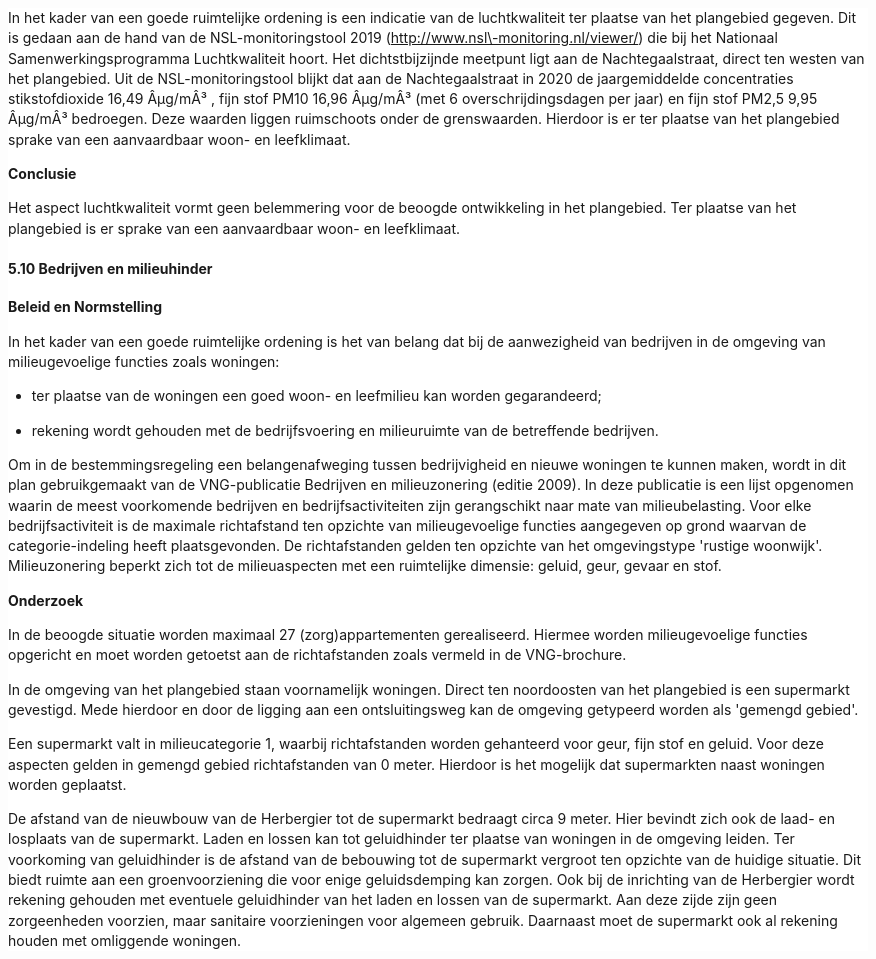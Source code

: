 In het kader van een goede ruimtelijke ordening is een indicatie van de luchtkwaliteit ter plaatse van het plangebied gegeven. Dit is gedaan aan de hand van de NSL\-monitoringstool 2019 (http://www.nsl\-monitoring.nl/viewer/) die bij het Nationaal Samenwerkingsprogramma Luchtkwaliteit hoort. Het dichtstbijzijnde meetpunt ligt aan de Nachtegaalstraat, direct ten westen van het plangebied. Uit de NSL\-monitoringstool blijkt dat aan de Nachtegaalstraat in 2020 de jaargemiddelde concentraties stikstofdioxide 16,49 Âµg/mÂ³ , fijn stof PM10 16,96 Âµg/mÂ³ (met 6 overschrijdingsdagen per jaar) en fijn stof PM2,5 9,95 Âµg/mÂ³ bedroegen. Deze waarden liggen ruimschoots onder de grenswaarden. Hierdoor is er ter plaatse van het plangebied sprake van een aanvaardbaar woon\- en leefklimaat.

**Conclusie**

Het aspect luchtkwaliteit vormt geen belemmering voor de beoogde ontwikkeling in het plangebied. Ter plaatse van het plangebied is er sprake van een aanvaardbaar woon\- en leefklimaat.

#### 5\.10 Bedrijven en milieuhinder

**Beleid en Normstelling**

In het kader van een goede ruimtelijke ordening is het van belang dat bij de aanwezigheid van bedrijven in de omgeving van milieugevoelige functies zoals woningen:

* ter plaatse van de woningen een goed woon\- en leefmilieu kan worden gegarandeerd;

* rekening wordt gehouden met de bedrijfsvoering en milieuruimte van de betreffende bedrijven.

Om in de bestemmingsregeling een belangenafweging tussen bedrijvigheid en nieuwe woningen te kunnen maken, wordt in dit plan gebruikgemaakt van de VNG\-publicatie Bedrijven en milieuzonering (editie 2009\). In deze publicatie is een lijst opgenomen waarin de meest voorkomende bedrijven en bedrijfsactiviteiten zijn gerangschikt naar mate van milieubelasting. Voor elke bedrijfsactiviteit is de maximale richtafstand ten opzichte van milieugevoelige functies aangegeven op grond waarvan de categorie\-indeling heeft plaatsgevonden. De richtafstanden gelden ten opzichte van het omgevingstype 'rustige woonwijk'. Milieuzonering beperkt zich tot de milieuaspecten met een ruimtelijke dimensie: geluid, geur, gevaar en stof.

**Onderzoek**

In de beoogde situatie worden maximaal 27 (zorg)appartementen gerealiseerd. Hiermee worden milieugevoelige functies opgericht en moet worden getoetst aan de richtafstanden zoals vermeld in de VNG\-brochure.

In de omgeving van het plangebied staan voornamelijk woningen. Direct ten noordoosten van het plangebied is een supermarkt gevestigd. Mede hierdoor en door de ligging aan een ontsluitingsweg kan de omgeving getypeerd worden als 'gemengd gebied'.

Een supermarkt valt in milieucategorie 1, waarbij richtafstanden worden gehanteerd voor geur, fijn stof en geluid. Voor deze aspecten gelden in gemengd gebied richtafstanden van 0 meter. Hierdoor is het mogelijk dat supermarkten naast woningen worden geplaatst.

De afstand van de nieuwbouw van de Herbergier tot de supermarkt bedraagt circa 9 meter. Hier bevindt zich ook de laad\- en losplaats van de supermarkt. Laden en lossen kan tot geluidhinder ter plaatse van woningen in de omgeving leiden. Ter voorkoming van geluidhinder is de afstand van de bebouwing tot de supermarkt vergroot ten opzichte van de huidige situatie. Dit biedt ruimte aan een groenvoorziening die voor enige geluidsdemping kan zorgen. Ook bij de inrichting van de Herbergier wordt rekening gehouden met eventuele geluidhinder van het laden en lossen van de supermarkt. Aan deze zijde zijn geen zorgeenheden voorzien, maar sanitaire voorzieningen voor algemeen gebruik. Daarnaast moet de supermarkt ook al rekening houden met omliggende woningen.
